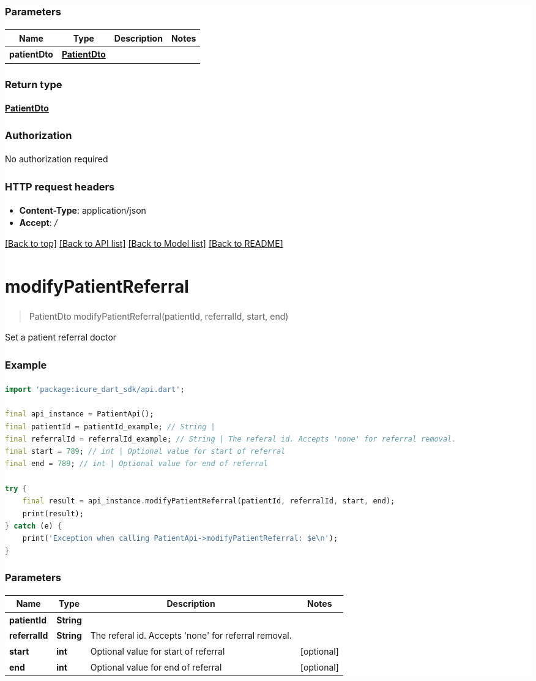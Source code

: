 ### Parameters

Name | Type | Description  | Notes
------------- | ------------- | ------------- | -------------
 **patientDto** | [**PatientDto**](PatientDto.md)|  | 

### Return type

[**PatientDto**](PatientDto.md)

### Authorization

No authorization required

### HTTP request headers

 - **Content-Type**: application/json
 - **Accept**: */*

[[Back to top]](#) [[Back to API list]](../README.md#documentation-for-api-endpoints) [[Back to Model list]](../README.md#documentation-for-models) [[Back to README]](../README.md)

# **modifyPatientReferral**
> PatientDto modifyPatientReferral(patientId, referralId, start, end)

Set a patient referral doctor

### Example
```dart
import 'package:icure_dart_sdk/api.dart';

final api_instance = PatientApi();
final patientId = patientId_example; // String | 
final referralId = referralId_example; // String | The referal id. Accepts 'none' for referral removal.
final start = 789; // int | Optional value for start of referral
final end = 789; // int | Optional value for end of referral

try {
    final result = api_instance.modifyPatientReferral(patientId, referralId, start, end);
    print(result);
} catch (e) {
    print('Exception when calling PatientApi->modifyPatientReferral: $e\n');
}
```

### Parameters

Name | Type | Description  | Notes
------------- | ------------- | ------------- | -------------
 **patientId** | **String**|  | 
 **referralId** | **String**| The referal id. Accepts 'none' for referral removal. | 
 **start** | **int**| Optional value for start of referral | [optional] 
 **end** | **int**| Optional value for end of referral | [optional] 
